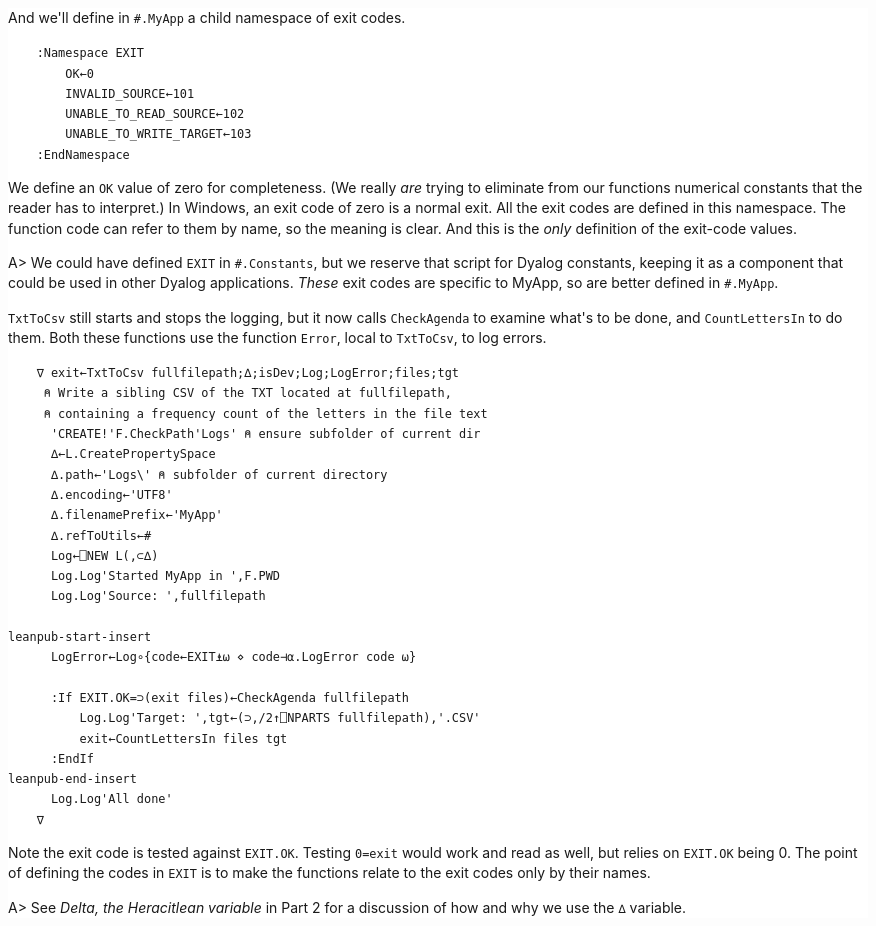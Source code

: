 And we'll define in `#.MyApp` a child namespace of exit codes.  

~~~~~~~~
    :Namespace EXIT
        OK←0
        INVALID_SOURCE←101
        UNABLE_TO_READ_SOURCE←102
        UNABLE_TO_WRITE_TARGET←103
    :EndNamespace
~~~~~~~~

We define an `OK` value of zero for completeness. (We really _are_ trying to eliminate from our functions numerical constants that the reader has to interpret.) In Windows, an exit code of zero is a normal exit. All the exit codes are defined in this namespace. The function code can refer to them by name, so the meaning is clear. And this is the _only_ definition of the exit-code values. 

A> We could have defined `EXIT` in `#.Constants`, but we reserve that script for Dyalog constants, keeping it as a component that could be used in other Dyalog applications. _These_ exit codes are specific to MyApp, so are better defined in `#.MyApp`. 

`TxtToCsv` still starts and stops the logging, but it now calls `CheckAgenda` to examine what's to be done, and `CountLettersIn` to do them. Both these functions use the function `Error`, local to `TxtToCsv`, to log errors.  

~~~~~~~~
    ∇ exit←TxtToCsv fullfilepath;∆;isDev;Log;LogError;files;tgt
     ⍝ Write a sibling CSV of the TXT located at fullfilepath,
     ⍝ containing a frequency count of the letters in the file text
      'CREATE!'F.CheckPath'Logs' ⍝ ensure subfolder of current dir
      ∆←L.CreatePropertySpace
      ∆.path←'Logs\' ⍝ subfolder of current directory
      ∆.encoding←'UTF8'
      ∆.filenamePrefix←'MyApp'
      ∆.refToUtils←#
      Log←⎕NEW L(,⊂∆)
      Log.Log'Started MyApp in ',F.PWD
      Log.Log'Source: ',fullfilepath

leanpub-start-insert     
      LogError←Log∘{code←EXIT⍎⍵ ⋄ code⊣⍺.LogError code ⍵}
      
      :If EXIT.OK=⊃(exit files)←CheckAgenda fullfilepath
          Log.Log'Target: ',tgt←(⊃,/2↑⎕NPARTS fullfilepath),'.CSV'
          exit←CountLettersIn files tgt
      :EndIf
leanpub-end-insert     
      Log.Log'All done'
    ∇
~~~~~~~~

Note the exit code is tested against `EXIT.OK`. Testing `0=exit` would work and read as well, but relies on `EXIT.OK` being 0. The point of defining the codes in `EXIT` is to make the functions relate to the exit codes only by their names.  

A> See _Delta, the Heracitlean variable_ in Part 2 for a discussion of how and why we use the `∆` variable. 
